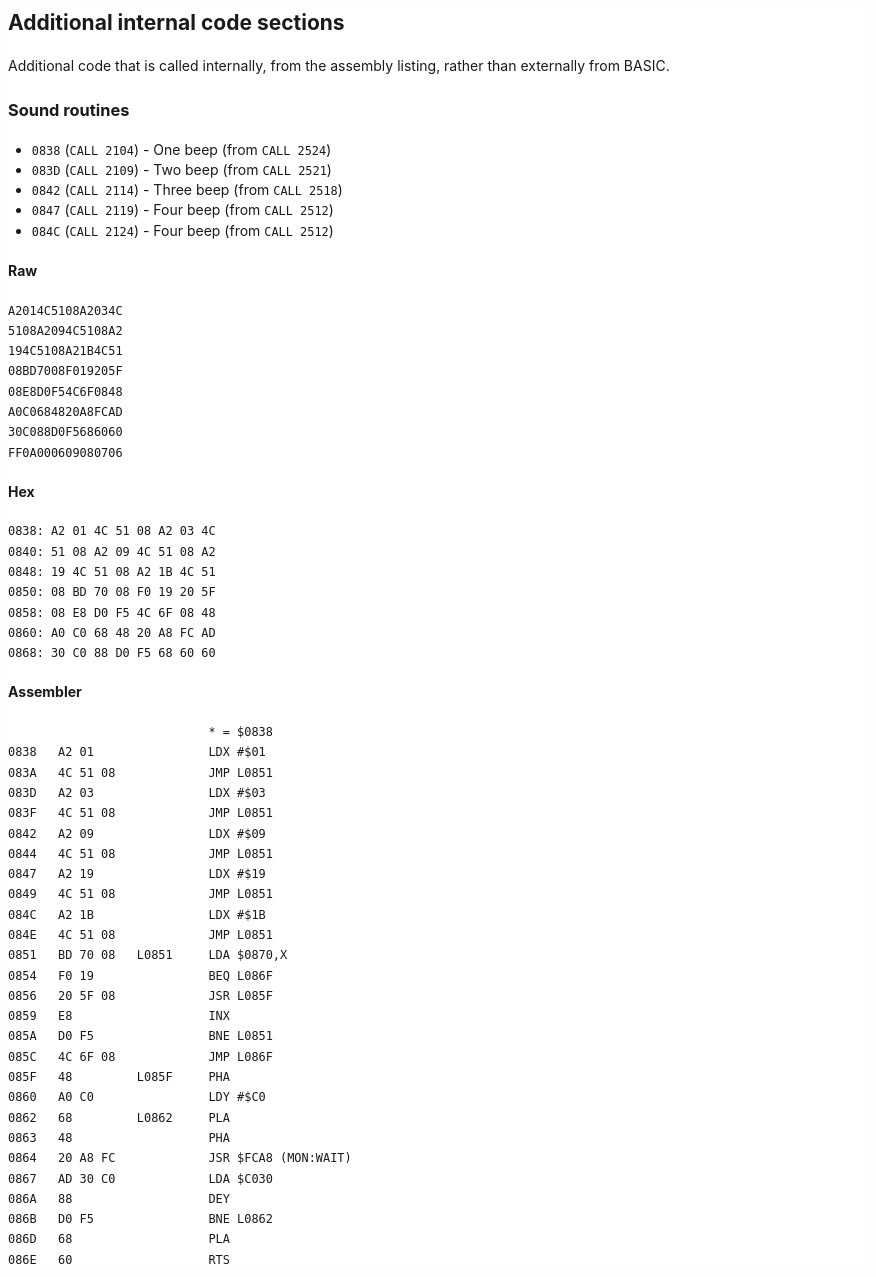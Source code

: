 ## Additional internal code sections

Additional code that is called internally, from the assembly listing, rather than externally from BASIC.


### Sound routines

- `0838` (`CALL 2104`) - One beep (from `CALL 2524`)
- `083D` (`CALL 2109`) - Two beep (from `CALL 2521`)
- `0842` (`CALL 2114`) - Three beep (from `CALL 2518`)
- `0847` (`CALL 2119`) - Four beep (from `CALL 2512`)
- `084C` (`CALL 2124`) - Four beep (from `CALL 2512`)

#### Raw
```none
A2014C5108A2034C
5108A2094C5108A2
194C5108A21B4C51
08BD7008F019205F
08E8D0F54C6F0848
A0C0684820A8FCAD
30C088D0F5686060
FF0A000609080706
```
#### Hex
```none
0838: A2 01 4C 51 08 A2 03 4C
0840: 51 08 A2 09 4C 51 08 A2
0848: 19 4C 51 08 A2 1B 4C 51
0850: 08 BD 70 08 F0 19 20 5F
0858: 08 E8 D0 F5 4C 6F 08 48
0860: A0 C0 68 48 20 A8 FC AD
0868: 30 C0 88 D0 F5 68 60 60
```
#### Assembler
```none
                            * = $0838
0838   A2 01                LDX #$01
083A   4C 51 08             JMP L0851
083D   A2 03                LDX #$03
083F   4C 51 08             JMP L0851
0842   A2 09                LDX #$09
0844   4C 51 08             JMP L0851
0847   A2 19                LDX #$19
0849   4C 51 08             JMP L0851
084C   A2 1B                LDX #$1B
084E   4C 51 08             JMP L0851
0851   BD 70 08   L0851     LDA $0870,X
0854   F0 19                BEQ L086F
0856   20 5F 08             JSR L085F
0859   E8                   INX
085A   D0 F5                BNE L0851
085C   4C 6F 08             JMP L086F
085F   48         L085F     PHA
0860   A0 C0                LDY #$C0
0862   68         L0862     PLA
0863   48                   PHA
0864   20 A8 FC             JSR $FCA8 (MON:WAIT)
0867   AD 30 C0             LDA $C030
086A   88                   DEY
086B   D0 F5                BNE L0862
086D   68                   PLA
086E   60                   RTS
```